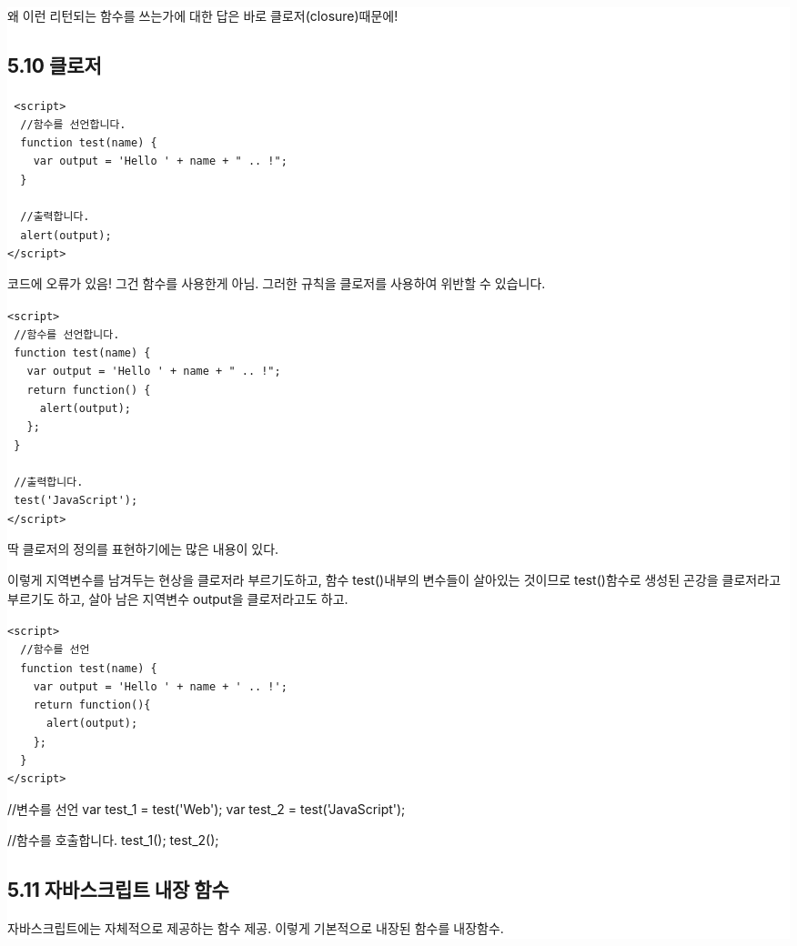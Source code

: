 왜 이런 리턴되는 함수를 쓰는가에 대한 답은 바로 클로저(closure)때문에!

## 5.10 클로저
     <script>
      //함수를 선언합니다.
      function test(name) {
        var output = 'Hello ' + name + " .. !";
      }

      //출력합니다.
      alert(output);
    </script>

코드에 오류가 있음! 그건 함수를 사용한게 아님.
그러한 규칙을 클로저를 사용하여 위반할 수 있습니다.

    <script>
     //함수를 선언합니다.
     function test(name) {
       var output = 'Hello ' + name + " .. !";
       return function() {
         alert(output);
       };
     }

     //출력합니다.
     test('JavaScript');
    </script>

  딱 클로저의 정의를 표현하기에는 많은 내용이 있다.

이렇게 지역변수를 남겨두는 현상을 클로저라 부르기도하고,
함수 test()내부의 변수들이 살아있는 것이므로 test()함수로 생성된 곤강을 클로저라고 부르기도 하고, 살아 남은 지역변수 output을 클로저라고도 하고.

    <script>
      //함수를 선언
      function test(name) {
        var output = 'Hello ' + name + ' .. !';
        return function(){
          alert(output);
        };
      }
    </script>
  //변수를 선언
  var test_1 = test('Web');
  var test_2 = test('JavaScript');

  //함수를 호출합니다.
  test_1();
  test_2();

## 5.11 자바스크립트 내장 함수
  자바스크립트에는 자체적으로 제공하는 함수 제공.
  이렇게 기본적으로 내장된 함수를 내장함수.
